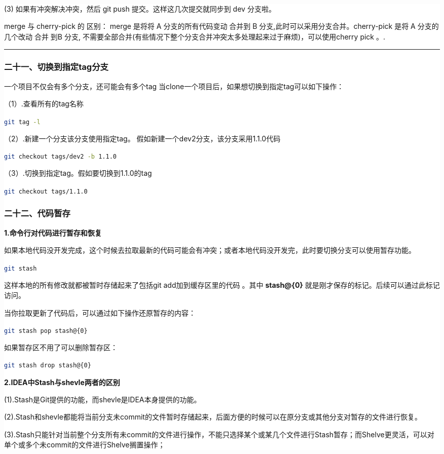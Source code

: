 (3) 如果有冲突解决冲突，然后 git push 提交。这样这几次提交就同步到 dev 分支啦。


merge 与 cherry-pick 的 区别：
merge 是将将 A 分支的所有代码变动 合并到 B 分支,此时可以采用分支合并。cherry-pick 是将 A 分支的几个改动 合并 到B 分支, 不需要全部合并(有些情况下整个分支合并冲突太多处理起来过于麻烦)，可以使用cherry pick 。.



---

### 二十一、切换到指定tag分支
一个项目不仅会有多个分支，还可能会有多个tag
当clone一个项目后，如果想切换到指定tag可以如下操作：

（1）.查看所有的tag名称

```bash
git tag -l
```

（2）.新建一个分支该分支使用指定tag。
假如新建一个dev2分支，该分支采用1.1.0代码

```bash
git checkout tags/dev2 -b 1.1.0
```

（3）.切换到指定tag。假如要切换到1.1.0的tag

```bash
git checkout tags/1.1.0
```


### 二十二、代码暂存

**1.命令行对代码进行暂存和恢复**

如果本地代码没开发完成，这个时候去拉取最新的代码可能会有冲突；或者本地代码没开发完，此时要切换分支可以使用暂存功能。
```bash
git stash
```
这样本地的所有修改就都被暂时存储起来了包括git add加到缓存区里的代码 。其中 **stash@{0}** 就是刚才保存的标记。后续可以通过此标记访问。


当你拉取更新了代码后，可以通过如下操作还原暂存的内容：
```bash
git stash pop stash@{0}
```

如果暂存区不用了可以删除暂存区：
```bash
git stash drop stash@{0}
```
**2.IDEA中Stash与shevle两者的区别**

(1).Stash是Git提供的功能，而shevle是IDEA本身提供的功能。

(2).Stash和shevle都能将当前分支未commit的文件暂时存储起来，后面方便的时候可以在原分支或其他分支对暂存的文件进行恢复。

(3).Stash只能针对当前整个分支所有未commit的文件进行操作，不能只选择某个或某几个文件进行Stash暂存；而Shelve更灵活，可以对单个或多个未commit的文件进行Shelve搁置操作；
